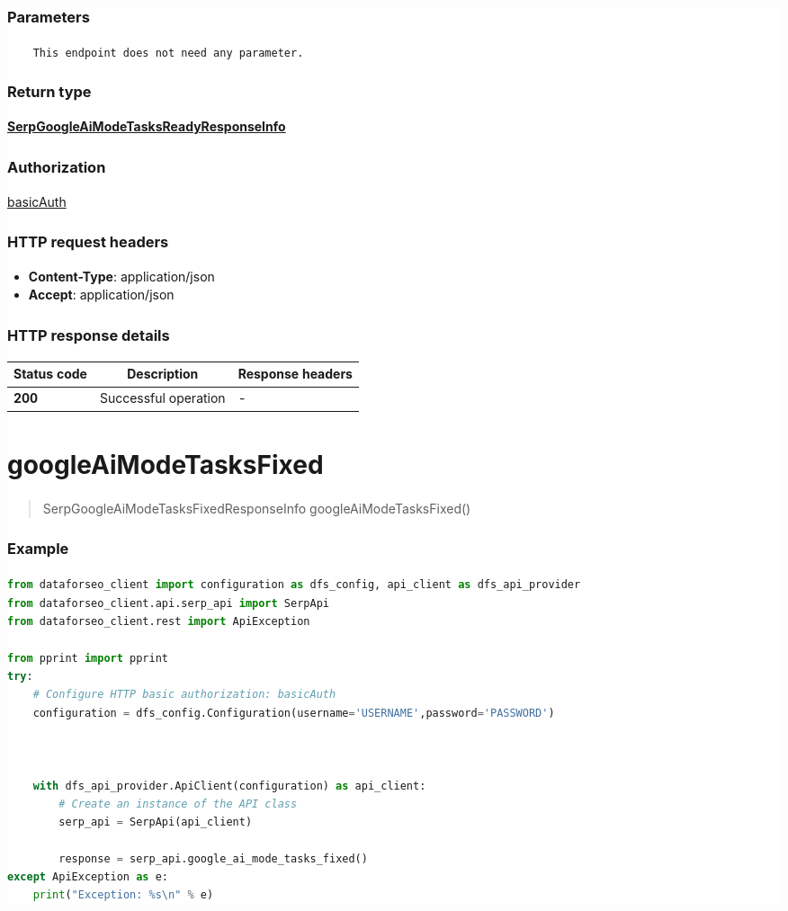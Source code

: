 ### Parameters


    
        This endpoint does not need any parameter.
    


### Return type

[**SerpGoogleAiModeTasksReadyResponseInfo**](SerpGoogleAiModeTasksReadyResponseInfo.md)

### Authorization

[basicAuth](../README.md#basicAuth)

### HTTP request headers

- **Content-Type**: application/json
- **Accept**: application/json

### HTTP response details
| Status code | Description | Response headers |
|-------------|-------------|------------------|
| **200** | Successful operation |  -  |

<a id="googleAiModeTasksFixed"></a>
# **googleAiModeTasksFixed**
> SerpGoogleAiModeTasksFixedResponseInfo googleAiModeTasksFixed()


### Example
```python
from dataforseo_client import configuration as dfs_config, api_client as dfs_api_provider
from dataforseo_client.api.serp_api import SerpApi
from dataforseo_client.rest import ApiException

from pprint import pprint
try:
    # Configure HTTP basic authorization: basicAuth
    configuration = dfs_config.Configuration(username='USERNAME',password='PASSWORD')



    with dfs_api_provider.ApiClient(configuration) as api_client:
        # Create an instance of the API class
        serp_api = SerpApi(api_client)

        response = serp_api.google_ai_mode_tasks_fixed()
except ApiException as e:
    print("Exception: %s\n" % e)
```
